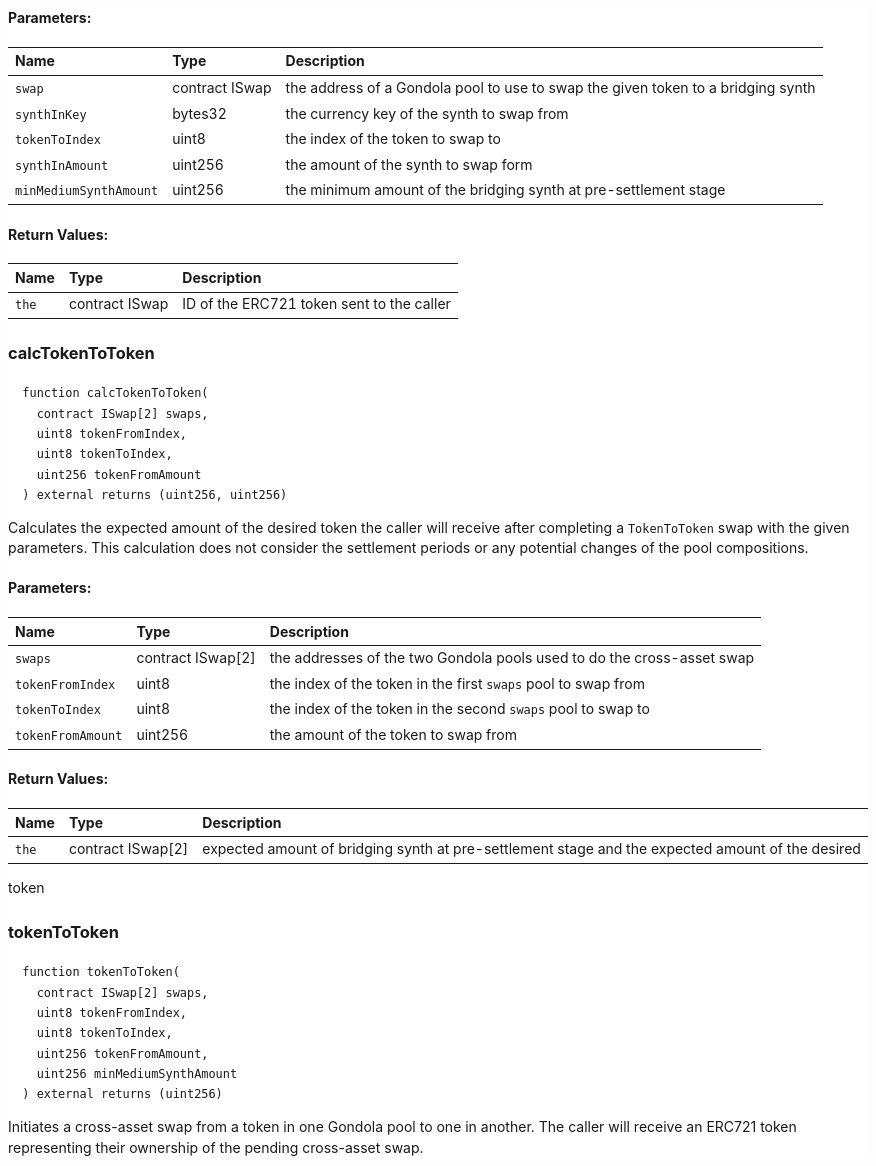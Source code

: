 
#### Parameters:
| Name | Type | Description                                                          |
| :--- | :--- | :------------------------------------------------------------------- |
|`swap` | contract ISwap | the address of a Gondola pool to use to swap the given token to a bridging synth
|`synthInKey` | bytes32 | the currency key of the synth to swap from
|`tokenToIndex` | uint8 | the index of the token to swap to
|`synthInAmount` | uint256 | the amount of the synth to swap form
|`minMediumSynthAmount` | uint256 | the minimum amount of the bridging synth at pre-settlement stage

#### Return Values:
| Name                           | Type          | Description                                                                  |
| :----------------------------- | :------------ | :--------------------------------------------------------------------------- |
|`the`| contract ISwap | ID of the ERC721 token sent to the caller
### calcTokenToToken
```solidity
  function calcTokenToToken(
    contract ISwap[2] swaps,
    uint8 tokenFromIndex,
    uint8 tokenToIndex,
    uint256 tokenFromAmount
  ) external returns (uint256, uint256)
```
Calculates the expected amount of the desired token the caller will receive after completing
a `TokenToToken` swap with the given parameters. This calculation does not consider the settlement periods or
any potential changes of the pool compositions.


#### Parameters:
| Name | Type | Description                                                          |
| :--- | :--- | :------------------------------------------------------------------- |
|`swaps` | contract ISwap[2] | the addresses of the two Gondola pools used to do the cross-asset swap
|`tokenFromIndex` | uint8 | the index of the token in the first `swaps` pool to swap from
|`tokenToIndex` | uint8 | the index of the token in the second `swaps` pool to swap to
|`tokenFromAmount` | uint256 | the amount of the token to swap from

#### Return Values:
| Name                           | Type          | Description                                                                  |
| :----------------------------- | :------------ | :--------------------------------------------------------------------------- |
|`the`| contract ISwap[2] | expected amount of bridging synth at pre-settlement stage and the expected amount of the desired
token
### tokenToToken
```solidity
  function tokenToToken(
    contract ISwap[2] swaps,
    uint8 tokenFromIndex,
    uint8 tokenToIndex,
    uint256 tokenFromAmount,
    uint256 minMediumSynthAmount
  ) external returns (uint256)
```
Initiates a cross-asset swap from a token in one Gondola pool to one in another. The caller will receive
an ERC721 token representing their ownership of the pending cross-asset swap.
